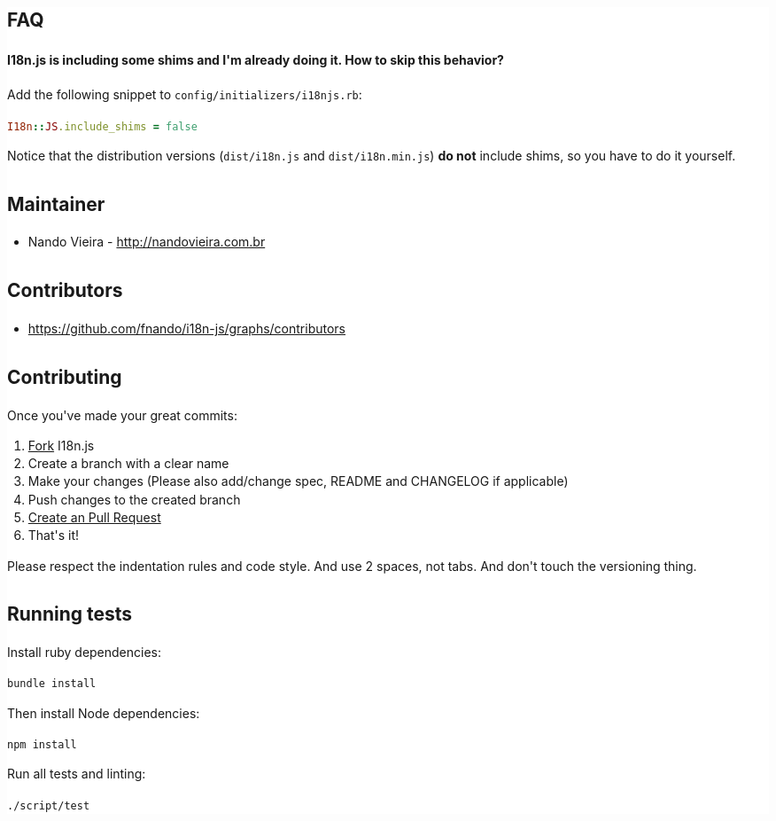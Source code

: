 ## FAQ

#### I18n.js is including some shims and I'm already doing it. How to skip this behavior?

Add the following snippet to `config/initializers/i18njs.rb`:

```ruby
I18n::JS.include_shims = false
```

Notice that the distribution versions (`dist/i18n.js` and `dist/i18n.min.js`) **do not** include shims, so you have to do it yourself.

## Maintainer

- Nando Vieira - <http://nandovieira.com.br>

## Contributors

- https://github.com/fnando/i18n-js/graphs/contributors

## Contributing

Once you've made your great commits:

1. [Fork](http://help.github.com/forking/) I18n.js
2. Create a branch with a clear name
3. Make your changes (Please also add/change spec, README and CHANGELOG if applicable)
4. Push changes to the created branch
5. [Create an Pull Request](http://github.com/fnando/i18n-js/pulls)
6. That's it!

Please respect the indentation rules and code style.
And use 2 spaces, not tabs. And don't touch the versioning thing.

## Running tests

Install ruby dependencies:

```
bundle install
```

Then install Node dependencies:

```
npm install
```

Run all tests and linting:

```
./script/test
```
